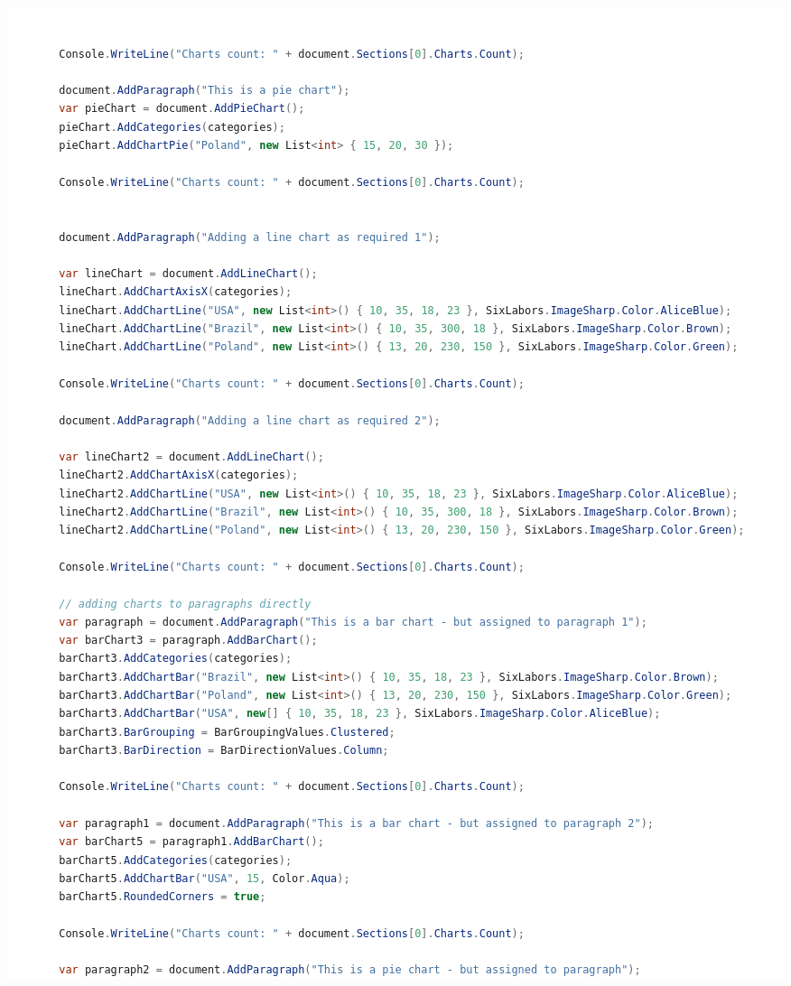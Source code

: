 ```cs


        Console.WriteLine("Charts count: " + document.Sections[0].Charts.Count);

        document.AddParagraph("This is a pie chart");
        var pieChart = document.AddPieChart();
        pieChart.AddCategories(categories);
        pieChart.AddChartPie("Poland", new List<int> { 15, 20, 30 });

        Console.WriteLine("Charts count: " + document.Sections[0].Charts.Count);


        document.AddParagraph("Adding a line chart as required 1");

        var lineChart = document.AddLineChart();
        lineChart.AddChartAxisX(categories);
        lineChart.AddChartLine("USA", new List<int>() { 10, 35, 18, 23 }, SixLabors.ImageSharp.Color.AliceBlue);
        lineChart.AddChartLine("Brazil", new List<int>() { 10, 35, 300, 18 }, SixLabors.ImageSharp.Color.Brown);
        lineChart.AddChartLine("Poland", new List<int>() { 13, 20, 230, 150 }, SixLabors.ImageSharp.Color.Green);

        Console.WriteLine("Charts count: " + document.Sections[0].Charts.Count);

        document.AddParagraph("Adding a line chart as required 2");

        var lineChart2 = document.AddLineChart();
        lineChart2.AddChartAxisX(categories);
        lineChart2.AddChartLine("USA", new List<int>() { 10, 35, 18, 23 }, SixLabors.ImageSharp.Color.AliceBlue);
        lineChart2.AddChartLine("Brazil", new List<int>() { 10, 35, 300, 18 }, SixLabors.ImageSharp.Color.Brown);
        lineChart2.AddChartLine("Poland", new List<int>() { 13, 20, 230, 150 }, SixLabors.ImageSharp.Color.Green);

        Console.WriteLine("Charts count: " + document.Sections[0].Charts.Count);

        // adding charts to paragraphs directly
        var paragraph = document.AddParagraph("This is a bar chart - but assigned to paragraph 1");
        var barChart3 = paragraph.AddBarChart();
        barChart3.AddCategories(categories);
        barChart3.AddChartBar("Brazil", new List<int>() { 10, 35, 18, 23 }, SixLabors.ImageSharp.Color.Brown);
        barChart3.AddChartBar("Poland", new List<int>() { 13, 20, 230, 150 }, SixLabors.ImageSharp.Color.Green);
        barChart3.AddChartBar("USA", new[] { 10, 35, 18, 23 }, SixLabors.ImageSharp.Color.AliceBlue);
        barChart3.BarGrouping = BarGroupingValues.Clustered;
        barChart3.BarDirection = BarDirectionValues.Column;

        Console.WriteLine("Charts count: " + document.Sections[0].Charts.Count);

        var paragraph1 = document.AddParagraph("This is a bar chart - but assigned to paragraph 2");
        var barChart5 = paragraph1.AddBarChart();
        barChart5.AddCategories(categories);
        barChart5.AddChartBar("USA", 15, Color.Aqua);
        barChart5.RoundedCorners = true;

        Console.WriteLine("Charts count: " + document.Sections[0].Charts.Count);

        var paragraph2 = document.AddParagraph("This is a pie chart - but assigned to paragraph");
```